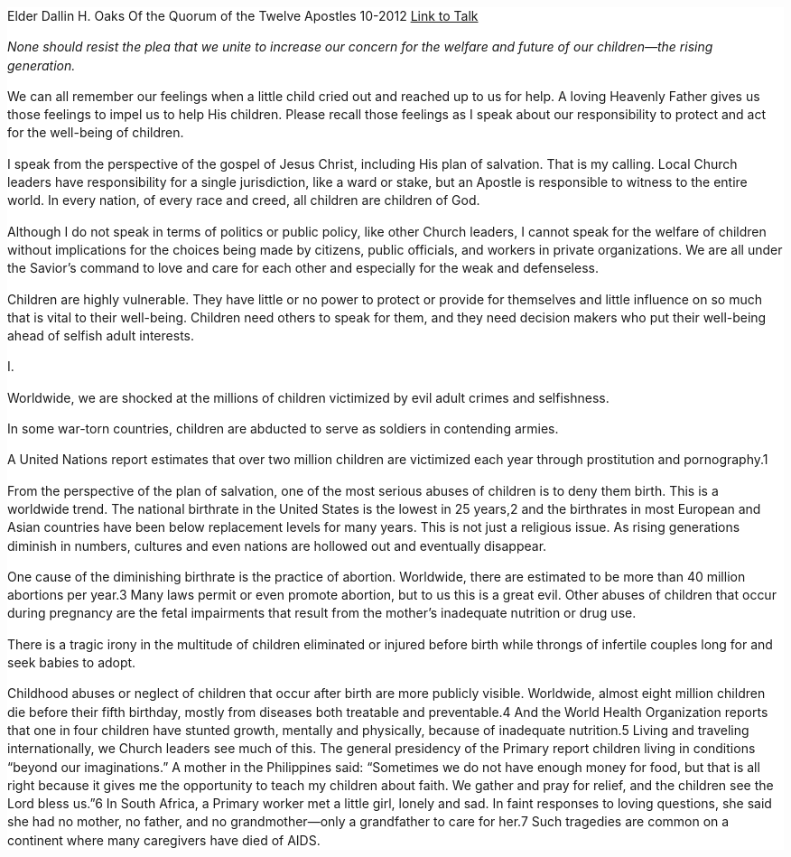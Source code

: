 Elder Dallin H. Oaks
Of the Quorum of the Twelve Apostles
10-2012
[Link to Talk](https://www.churchofjesuschrist.org/study/general-conference/2012/10/protect-the-children?lang=eng)

_None should resist the plea that we unite to increase our concern for the welfare and future of our children—the rising generation._

We can all remember our feelings when a little child cried out and reached up to us for help. A loving Heavenly Father gives us those feelings to impel us to help His children. Please recall those feelings as I speak about our responsibility to protect and act for the well-being of children.

I speak from the perspective of the gospel of Jesus Christ, including His plan of salvation. That is my calling. Local Church leaders have responsibility for a single jurisdiction, like a ward or stake, but an Apostle is responsible to witness to the entire world. In every nation, of every race and creed, all children are children of God.

Although I do not speak in terms of politics or public policy, like other Church leaders, I cannot speak for the welfare of children without implications for the choices being made by citizens, public officials, and workers in private organizations. We are all under the Savior’s command to love and care for each other and especially for the weak and defenseless.

Children are highly vulnerable. They have little or no power to protect or provide for themselves and little influence on so much that is vital to their well-being. Children need others to speak for them, and they need decision makers who put their well-being ahead of selfish adult interests.





I.



Worldwide, we are shocked at the millions of children victimized by evil adult crimes and selfishness.

In some war-torn countries, children are abducted to serve as soldiers in contending armies.

A United Nations report estimates that over two million children are victimized each year through prostitution and pornography.1

From the perspective of the plan of salvation, one of the most serious abuses of children is to deny them birth. This is a worldwide trend. The national birthrate in the United States is the lowest in 25 years,2 and the birthrates in most European and Asian countries have been below replacement levels for many years. This is not just a religious issue. As rising generations diminish in numbers, cultures and even nations are hollowed out and eventually disappear.

One cause of the diminishing birthrate is the practice of abortion. Worldwide, there are estimated to be more than 40 million abortions per year.3 Many laws permit or even promote abortion, but to us this is a great evil. Other abuses of children that occur during pregnancy are the fetal impairments that result from the mother’s inadequate nutrition or drug use.

There is a tragic irony in the multitude of children eliminated or injured before birth while throngs of infertile couples long for and seek babies to adopt.

Childhood abuses or neglect of children that occur after birth are more publicly visible. Worldwide, almost eight million children die before their fifth birthday, mostly from diseases both treatable and preventable.4 And the World Health Organization reports that one in four children have stunted growth, mentally and physically, because of inadequate nutrition.5 Living and traveling internationally, we Church leaders see much of this. The general presidency of the Primary report children living in conditions “beyond our imaginations.” A mother in the Philippines said: “Sometimes we do not have enough money for food, but that is all right because it gives me the opportunity to teach my children about faith. We gather and pray for relief, and the children see the Lord bless us.”6 In South Africa, a Primary worker met a little girl, lonely and sad. In faint responses to loving questions, she said she had no mother, no father, and no grandmother—only a grandfather to care for her.7 Such tragedies are common on a continent where many caregivers have died of AIDS.
